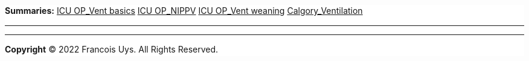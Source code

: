 **Summaries:**
[ICU OP_Vent basics](https://onepagericu.com/vent-basics)
[ICU OP_NIPPV](https://onepagericu.com/nippv)
[ICU OP_Vent weaning](https://onepagericu.com/vent-weaning)
[Calgory_Ventilation](https://calgaryguide.ucalgary.ca/?s=ventilation)

---------------------------------------------------------------------------------------------
---
**Copyright**
© 2022 Francois Uys. All Rights Reserved.